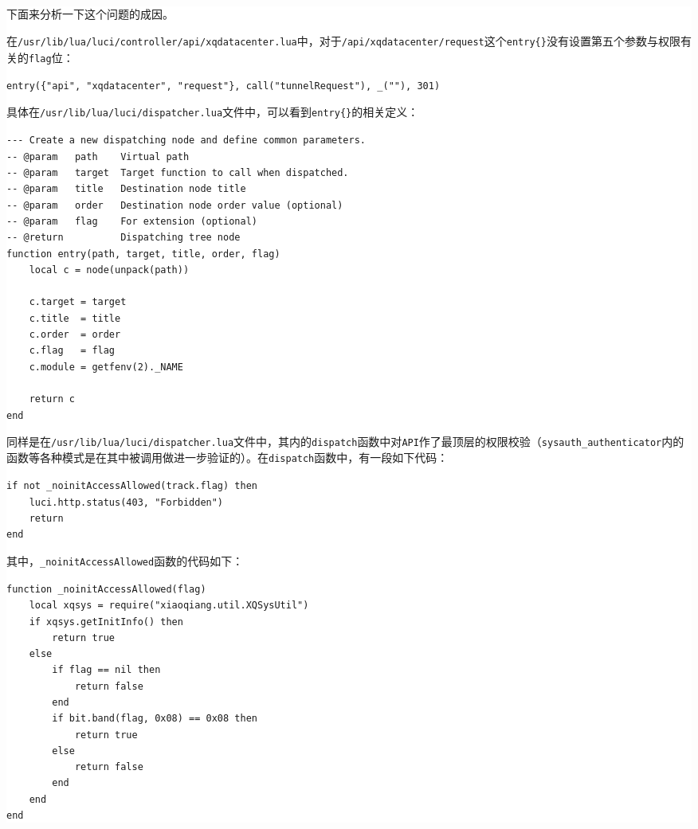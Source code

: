 下面来分析一下这个问题的成因。

在`/usr/lib/lua/luci/controller/api/xqdatacenter.lua`中，对于`/api/xqdatacenter/request`这个`entry{}`没有设置第五个参数与权限有关的`flag`位：

```
entry({"api", "xqdatacenter", "request"}, call("tunnelRequest"), _(""), 301)

```

具体在`/usr/lib/lua/luci/dispatcher.lua`文件中，可以看到`entry{}`的相关定义：

```
--- Create a new dispatching node and define common parameters.
-- @param   path    Virtual path
-- @param   target  Target function to call when dispatched.
-- @param   title   Destination node title
-- @param   order   Destination node order value (optional)
-- @param   flag    For extension (optional)
-- @return          Dispatching tree node
function entry(path, target, title, order, flag)
    local c = node(unpack(path))
 
    c.target = target
    c.title  = title
    c.order  = order
    c.flag   = flag
    c.module = getfenv(2)._NAME
 
    return c
end

```

同样是在`/usr/lib/lua/luci/dispatcher.lua`文件中，其内的`dispatch`函数中对`API`作了最顶层的权限校验（`sysauth_authenticator`内的函数等各种模式是在其中被调用做进一步验证的）。在`dispatch`函数中，有一段如下代码：

```
if not _noinitAccessAllowed(track.flag) then
    luci.http.status(403, "Forbidden")
    return
end

```

其中，`_noinitAccessAllowed`函数的代码如下：

```
function _noinitAccessAllowed(flag)
    local xqsys = require("xiaoqiang.util.XQSysUtil")
    if xqsys.getInitInfo() then
        return true
    else
        if flag == nil then
            return false
        end
        if bit.band(flag, 0x08) == 0x08 then
            return true
        else
            return false
        end
    end
end

```
